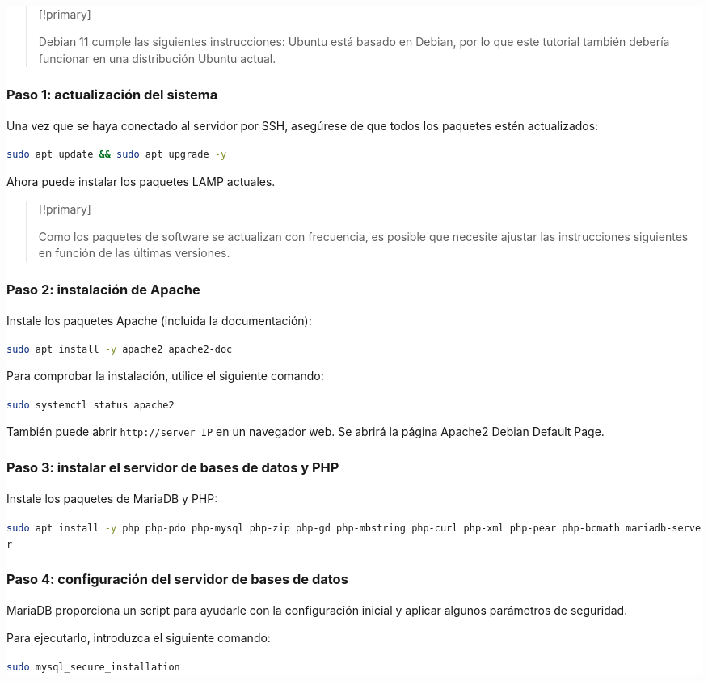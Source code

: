 > [!primary]
>
> Debian 11 cumple las siguientes instrucciones: Ubuntu está basado en Debian, por lo que este tutorial también debería funcionar en una distribución Ubuntu actual.

### Paso 1: actualización del sistema

Una vez que se haya conectado al servidor por SSH, asegúrese de que todos los paquetes estén actualizados:

```bash
sudo apt update && sudo apt upgrade -y
```

Ahora puede instalar los paquetes LAMP actuales.

> [!primary]
>
> Como los paquetes de software se actualizan con frecuencia, es posible que necesite ajustar las instrucciones siguientes en función de las últimas versiones.

### Paso 2: instalación de Apache

Instale los paquetes Apache (incluida la documentación):

```bash
sudo apt install -y apache2 apache2-doc
```

Para comprobar la instalación, utilice el siguiente comando:

```bash
sudo systemctl status apache2
```

También puede abrir `http://server_IP` en un navegador web. Se abrirá la página Apache2 Debian Default Page.

### Paso 3: instalar el servidor de bases de datos y PHP

Instale los paquetes de MariaDB y PHP:

```bash
sudo apt install -y php php-pdo php-mysql php-zip php-gd php-mbstring php-curl php-xml php-pear php-bcmath mariadb-server
```

### Paso 4: configuración del servidor de bases de datos <a name="sqlconf"></a>

MariaDB proporciona un script para ayudarle con la configuración inicial y aplicar algunos parámetros de seguridad.

Para ejecutarlo, introduzca el siguiente comando:

```bash
sudo mysql_secure_installation
```
